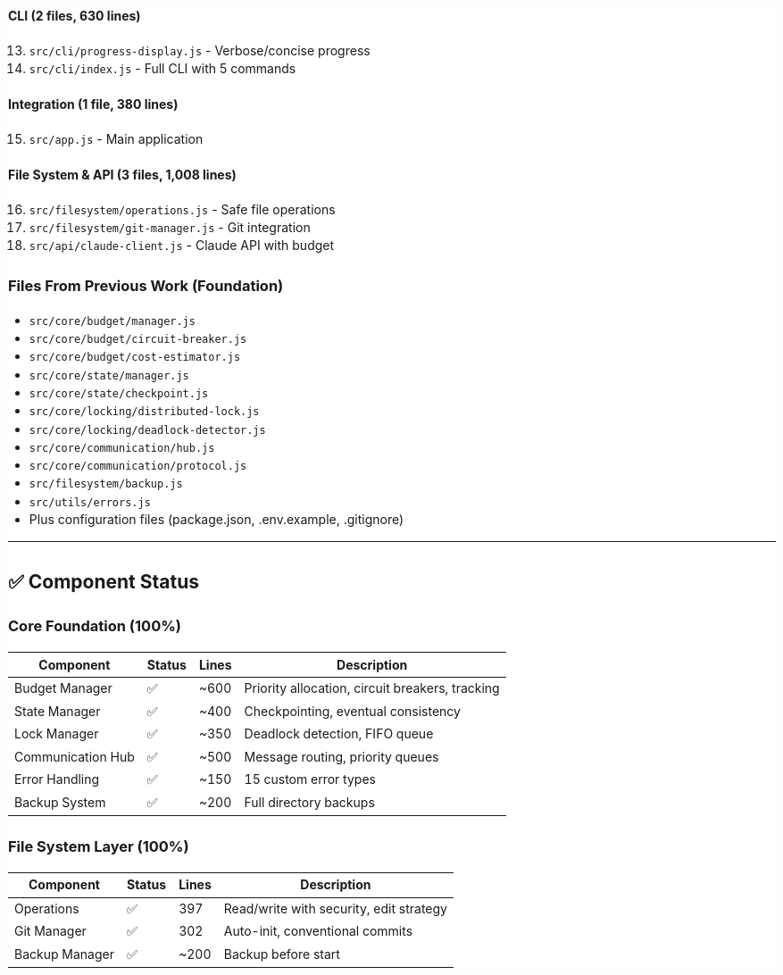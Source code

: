 #### CLI (2 files, 630 lines)
13. `src/cli/progress-display.js` - Verbose/concise progress
14. `src/cli/index.js` - Full CLI with 5 commands

#### Integration (1 file, 380 lines)
15. `src/app.js` - Main application

#### File System & API (3 files, 1,008 lines)
16. `src/filesystem/operations.js` - Safe file operations
17. `src/filesystem/git-manager.js` - Git integration
18. `src/api/claude-client.js` - Claude API with budget

### Files From Previous Work (Foundation)
- `src/core/budget/manager.js`
- `src/core/budget/circuit-breaker.js`
- `src/core/budget/cost-estimator.js`
- `src/core/state/manager.js`
- `src/core/state/checkpoint.js`
- `src/core/locking/distributed-lock.js`
- `src/core/locking/deadlock-detector.js`
- `src/core/communication/hub.js`
- `src/core/communication/protocol.js`
- `src/filesystem/backup.js`
- `src/utils/errors.js`
- Plus configuration files (package.json, .env.example, .gitignore)

---

## ✅ Component Status

### Core Foundation (100%)
| Component | Status | Lines | Description |
|-----------|--------|-------|-------------|
| Budget Manager | ✅ | ~600 | Priority allocation, circuit breakers, tracking |
| State Manager | ✅ | ~400 | Checkpointing, eventual consistency |
| Lock Manager | ✅ | ~350 | Deadlock detection, FIFO queue |
| Communication Hub | ✅ | ~500 | Message routing, priority queues |
| Error Handling | ✅ | ~150 | 15 custom error types |
| Backup System | ✅ | ~200 | Full directory backups |

### File System Layer (100%)
| Component | Status | Lines | Description |
|-----------|--------|-------|-------------|
| Operations | ✅ | 397 | Read/write with security, edit strategy |
| Git Manager | ✅ | 302 | Auto-init, conventional commits |
| Backup Manager | ✅ | ~200 | Backup before start |

